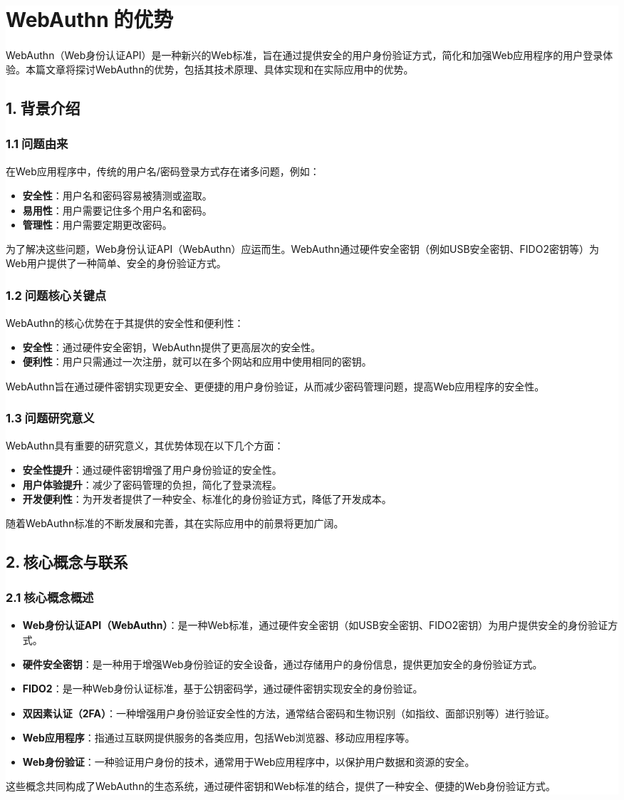                  

# WebAuthn 的优势

WebAuthn（Web身份认证API）是一种新兴的Web标准，旨在通过提供安全的用户身份验证方式，简化和加强Web应用程序的用户登录体验。本篇文章将探讨WebAuthn的优势，包括其技术原理、具体实现和在实际应用中的优势。

## 1. 背景介绍

### 1.1 问题由来

在Web应用程序中，传统的用户名/密码登录方式存在诸多问题，例如：

- **安全性**：用户名和密码容易被猜测或盗取。
- **易用性**：用户需要记住多个用户名和密码。
- **管理性**：用户需要定期更改密码。

为了解决这些问题，Web身份认证API（WebAuthn）应运而生。WebAuthn通过硬件安全密钥（例如USB安全密钥、FIDO2密钥等）为Web用户提供了一种简单、安全的身份验证方式。

### 1.2 问题核心关键点

WebAuthn的核心优势在于其提供的安全性和便利性：

- **安全性**：通过硬件安全密钥，WebAuthn提供了更高层次的安全性。
- **便利性**：用户只需通过一次注册，就可以在多个网站和应用中使用相同的密钥。

WebAuthn旨在通过硬件密钥实现更安全、更便捷的用户身份验证，从而减少密码管理问题，提高Web应用程序的安全性。

### 1.3 问题研究意义

WebAuthn具有重要的研究意义，其优势体现在以下几个方面：

- **安全性提升**：通过硬件密钥增强了用户身份验证的安全性。
- **用户体验提升**：减少了密码管理的负担，简化了登录流程。
- **开发便利性**：为开发者提供了一种安全、标准化的身份验证方式，降低了开发成本。

随着WebAuthn标准的不断发展和完善，其在实际应用中的前景将更加广阔。

## 2. 核心概念与联系

### 2.1 核心概念概述

- **Web身份认证API（WebAuthn）**：是一种Web标准，通过硬件安全密钥（如USB安全密钥、FIDO2密钥）为用户提供安全的身份验证方式。

- **硬件安全密钥**：是一种用于增强Web身份验证的安全设备，通过存储用户的身份信息，提供更加安全的身份验证方式。

- **FIDO2**：是一种Web身份认证标准，基于公钥密码学，通过硬件密钥实现安全的身份验证。

- **双因素认证（2FA）**：一种增强用户身份验证安全性的方法，通常结合密码和生物识别（如指纹、面部识别等）进行验证。

- **Web应用程序**：指通过互联网提供服务的各类应用，包括Web浏览器、移动应用程序等。

- **Web身份验证**：一种验证用户身份的技术，通常用于Web应用程序中，以保护用户数据和资源的安全。

这些概念共同构成了WebAuthn的生态系统，通过硬件密钥和Web标准的结合，提供了一种安全、便捷的Web身份验证方式。
